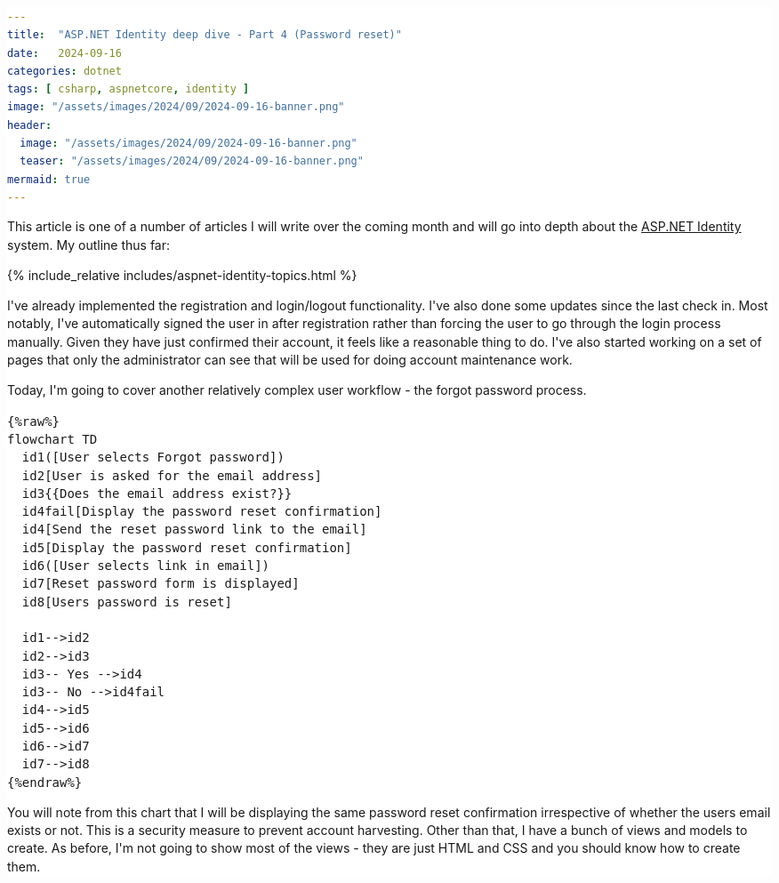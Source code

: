 ```yaml
---
title:  "ASP.NET Identity deep dive - Part 4 (Password reset)"
date:   2024-09-16
categories: dotnet
tags: [ csharp, aspnetcore, identity ]
image: "/assets/images/2024/09/2024-09-16-banner.png"
header:
  image: "/assets/images/2024/09/2024-09-16-banner.png"
  teaser: "/assets/images/2024/09/2024-09-16-banner.png"
mermaid: true
---
```


This article is one of a number of articles I will write over the coming month and will go into depth about the [ASP.NET Identity](https://learn.microsoft.com/aspnet/core/security/authentication/identity) system.  My outline thus far:

{% include_relative includes/aspnet-identity-topics.html %}

I've already implemented the registration and login/logout functionality. I've also done some updates since the last check in. Most notably, I've automatically signed the user in after registration rather than forcing the user to go through the login process manually.  Given they have just confirmed their account, it feels like a reasonable thing to do. I've also started working on a set of pages that only the administrator can see that will be used for doing account maintenance work.

Today, I'm going to cover another relatively complex user workflow - the forgot password process.

<pre class="mermaid">
{%raw%}
flowchart TD
  id1([User selects Forgot password])
  id2[User is asked for the email address]
  id3{{Does the email address exist?}}
  id4fail[Display the password reset confirmation]
  id4[Send the reset password link to the email]
  id5[Display the password reset confirmation]
  id6([User selects link in email])
  id7[Reset password form is displayed]
  id8[Users password is reset]

  id1-->id2
  id2-->id3
  id3-- Yes -->id4
  id3-- No -->id4fail
  id4-->id5
  id5-->id6
  id6-->id7
  id7-->id8
{%endraw%}
</pre>

You will note from this chart that I will be displaying the same password reset confirmation irrespective of whether the users email exists or not.  This is a security measure to prevent account harvesting.  Other than that, I have a bunch of views and models to create.  As before, I'm not going to show most of the views - they are just HTML and CSS and you should know how to create them.


[github]: https://github.com/adrianhall/samples/tree/0916/identity